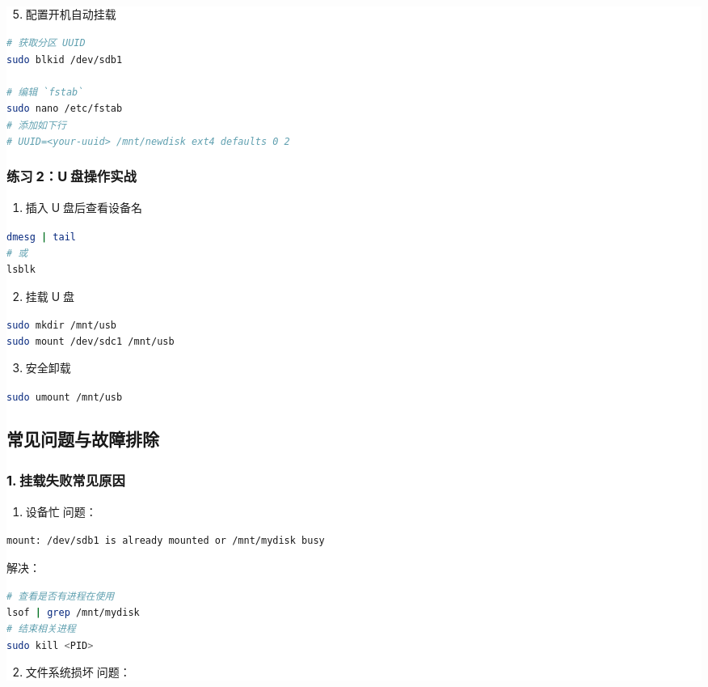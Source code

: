 5. 配置开机自动挂载

```bash
# 获取分区 UUID
sudo blkid /dev/sdb1

# 编辑 `fstab`
sudo nano /etc/fstab
# 添加如下行
# UUID=<your-uuid> /mnt/newdisk ext4 defaults 0 2
```

### 练习 2：U 盘操作实战

1. 插入 U 盘后查看设备名

```bash
dmesg | tail
# 或
lsblk
```

2. 挂载 U 盘

```bash
sudo mkdir /mnt/usb
sudo mount /dev/sdc1 /mnt/usb
```

3. 安全卸载

```bash
sudo umount /mnt/usb
```

## 常见问题与故障排除

### 1. 挂载失败常见原因

1. 设备忙
   问题：

```plain
mount: /dev/sdb1 is already mounted or /mnt/mydisk busy
```

解决：

```bash
# 查看是否有进程在使用
lsof | grep /mnt/mydisk
# 结束相关进程
sudo kill <PID>
```

2. 文件系统损坏
   问题：
